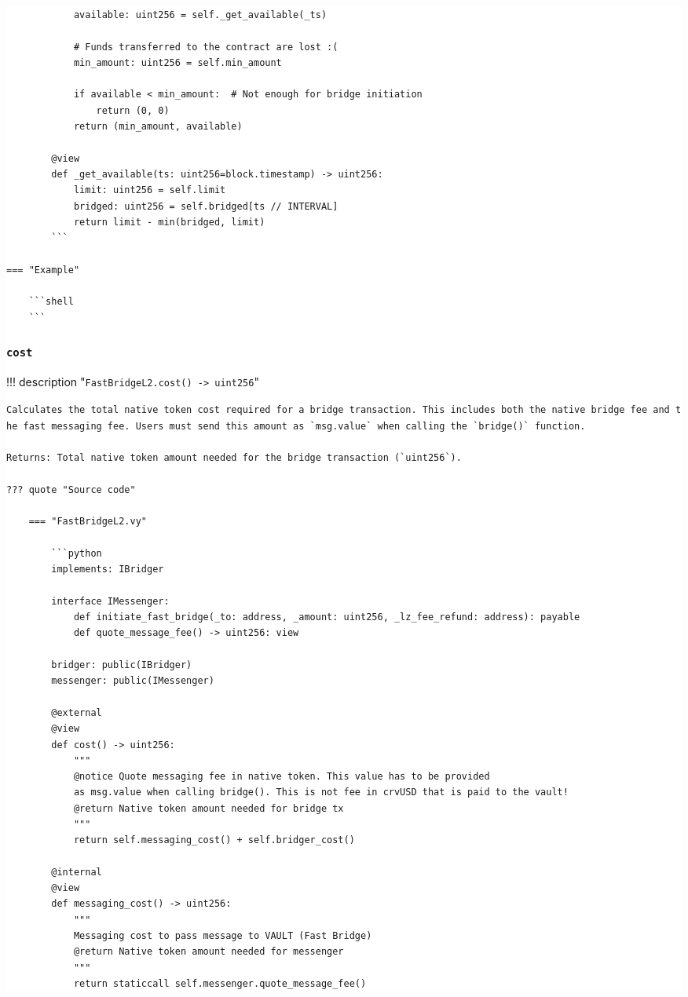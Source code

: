                 available: uint256 = self._get_available(_ts)

                # Funds transferred to the contract are lost :(
                min_amount: uint256 = self.min_amount

                if available < min_amount:  # Not enough for bridge initiation
                    return (0, 0)
                return (min_amount, available)

            @view
            def _get_available(ts: uint256=block.timestamp) -> uint256:
                limit: uint256 = self.limit
                bridged: uint256 = self.bridged[ts // INTERVAL]
                return limit - min(bridged, limit)
            ```

    === "Example"

        ```shell
        ```

### `cost`
!!! description "`FastBridgeL2.cost() -> uint256`"

    Calculates the total native token cost required for a bridge transaction. This includes both the native bridge fee and the fast messaging fee. Users must send this amount as `msg.value` when calling the `bridge()` function.

    Returns: Total native token amount needed for the bridge transaction (`uint256`).

    ??? quote "Source code"

        === "FastBridgeL2.vy"

            ```python
            implements: IBridger

            interface IMessenger:
                def initiate_fast_bridge(_to: address, _amount: uint256, _lz_fee_refund: address): payable
                def quote_message_fee() -> uint256: view

            bridger: public(IBridger)
            messenger: public(IMessenger)

            @external
            @view
            def cost() -> uint256:
                """
                @notice Quote messaging fee in native token. This value has to be provided 
                as msg.value when calling bridge(). This is not fee in crvUSD that is paid to the vault!
                @return Native token amount needed for bridge tx
                """
                return self.messaging_cost() + self.bridger_cost()

            @internal
            @view
            def messaging_cost() -> uint256:
                """
                Messaging cost to pass message to VAULT (Fast Bridge)
                @return Native token amount needed for messenger
                """
                return staticcall self.messenger.quote_message_fee()
